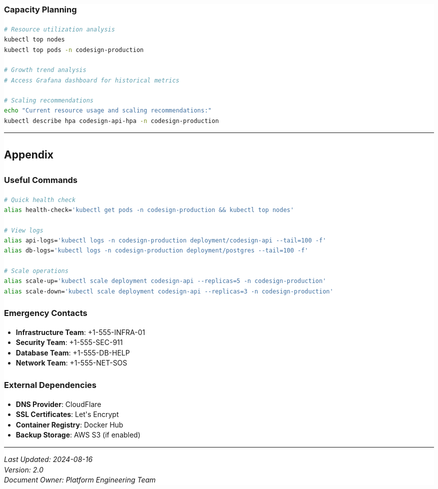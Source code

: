 ### Capacity Planning

```bash
# Resource utilization analysis
kubectl top nodes
kubectl top pods -n codesign-production

# Growth trend analysis
# Access Grafana dashboard for historical metrics

# Scaling recommendations
echo "Current resource usage and scaling recommendations:"
kubectl describe hpa codesign-api-hpa -n codesign-production
```

---

## Appendix

### Useful Commands

```bash
# Quick health check
alias health-check='kubectl get pods -n codesign-production && kubectl top nodes'

# View logs
alias api-logs='kubectl logs -n codesign-production deployment/codesign-api --tail=100 -f'
alias db-logs='kubectl logs -n codesign-production deployment/postgres --tail=100 -f'

# Scale operations
alias scale-up='kubectl scale deployment codesign-api --replicas=5 -n codesign-production'
alias scale-down='kubectl scale deployment codesign-api --replicas=3 -n codesign-production'
```

### Emergency Contacts

- **Infrastructure Team**: +1-555-INFRA-01
- **Security Team**: +1-555-SEC-911
- **Database Team**: +1-555-DB-HELP
- **Network Team**: +1-555-NET-SOS

### External Dependencies

- **DNS Provider**: CloudFlare
- **SSL Certificates**: Let's Encrypt
- **Container Registry**: Docker Hub
- **Backup Storage**: AWS S3 (if enabled)

---

*Last Updated: 2024-08-16*  
*Version: 2.0*  
*Document Owner: Platform Engineering Team*